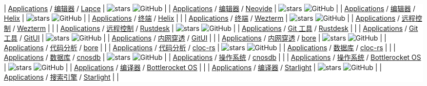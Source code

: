| [Applications](#applications) / [编辑器](#编辑器) / [Lapce](#lapce)                                             | ![stars](https://img.shields.io/github/stars/lapce/lapce?style=flat) ![GitHub](https://img.shields.io/github/license/lapce/lapce)                                                       |
| [Applications](#applications) / [编辑器](#编辑器) / [Neovide](#neovide)                                         | ![stars](https://img.shields.io/github/stars/neovide/neovide?style=flat) ![GitHub](https://img.shields.io/github/license/neovide/neovide)                                               |
| [Applications](#applications) / [编辑器](#编辑器) / [Helix](#helix)                                             | ![stars](https://img.shields.io/github/stars/helix-editor/helix?style=flat) ![GitHub](https://img.shields.io/github/license/helix-editor/helix)                                         |
| [Applications](#applications) / [终端](#终端) / [Helix](#helix)                                                 |                                                                                                                                                                                         |
| [Applications](#applications) / [终端](#终端) / [Wezterm](#wezterm)                                             | ![stars](https://img.shields.io/github/stars/wez/wezterm?style=flat) ![GitHub](https://img.shields.io/github/license/wez/wezterm)                                                       |
| [Applications](#applications) / [远程控制](#远程控制) / [Wezterm](#wezterm)                                     |                                                                                                                                                                                         |
| [Applications](#applications) / [远程控制](#远程控制) / [Rustdesk](#rustdesk)                                   | ![stars](https://img.shields.io/github/stars/rustdesk/rustdesk?style=flat) ![GitHub](https://img.shields.io/github/license/rustdesk/rustdesk)                                           |
| [Applications](#applications) / [Git 工具](#git-工具) / [Rustdesk](#rustdesk)                                   |                                                                                                                                                                                         |
| [Applications](#applications) / [Git 工具](#git-工具) / [GitUI](#gitui)                                         | ![stars](https://img.shields.io/github/stars/extrawurst/gitui?style=flat) ![GitHub](https://img.shields.io/github/license/extrawurst/gitui)                                             |
| [Applications](#applications) / [内网穿透](#内网穿透) / [GitUI](#gitui)                                         |                                                                                                                                                                                         |
| [Applications](#applications) / [内网穿透](#内网穿透) / [bore](#bore)                                           | ![stars](https://img.shields.io/github/stars/ekzhang/bore?style=flat) ![GitHub](https://img.shields.io/github/license/ekzhang/bore)                                                     |
| [Applications](#applications) / [代码分析](#代码分析) / [bore](#bore)                                           |                                                                                                                                                                                         |
| [Applications](#applications) / [代码分析](#代码分析) / [cloc-rs](#cloc-rs)                                     | ![stars](https://img.shields.io/github/stars/ltoddy/cloc-rs?style=flat) ![GitHub](https://img.shields.io/github/license/ltoddy/cloc-rs)                                                 |
| [Applications](#applications) / [数据库](#数据库) / [cloc-rs](#cloc-rs)                                         |                                                                                                                                                                                         |
| [Applications](#applications) / [数据库](#数据库) / [cnosdb](#cnosdb)                                           | ![stars](https://img.shields.io/github/stars/cnosdb/cnosdb?style=flat) ![GitHub](https://img.shields.io/github/license/cnosdb/cnosdb)                                                   |
| [Applications](#applications) / [操作系统](#操作系统) / [cnosdb](#cnosdb)                                       |                                                                                                                                                                                         |
| [Applications](#applications) / [操作系统](#操作系统) / [Bottlerocket OS](#bottlerocket-os)                     | ![stars](https://img.shields.io/github/stars/bottlerocket-os/bottlerocket?style=flat) ![GitHub](https://img.shields.io/github/license/bottlerocket-os/bottlerocket)                     |
| [Applications](#applications) / [编译器](#编译器) / [Bottlerocket OS](#bottlerocket-os)                         |                                                                                                                                                                                         |
| [Applications](#applications) / [编译器](#编译器) / [Starlight](#starlight)                                     | ![stars](https://img.shields.io/github/stars/Starlight-JS/starlight?style=flat) ![GitHub](https://img.shields.io/github/license/Starlight-JS/starlight)                                 |
| [Applications](#applications) / [搜索引擎](#搜索引擎) / [Starlight](#starlight)                                 |                                                                                                                                                                                         |